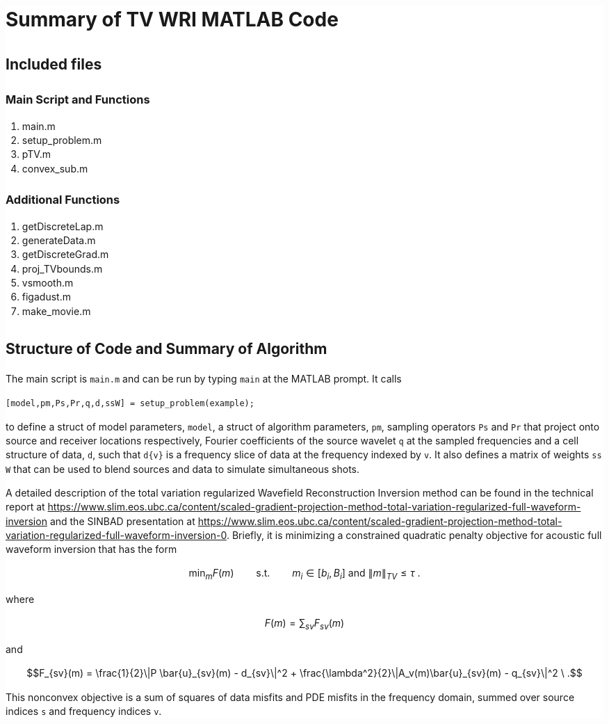# Summary of TV WRI MATLAB Code

##  Included files

### Main Script and Functions

1. main.m
2. setup_problem.m
3. pTV.m
4. convex_sub.m

### Additional Functions

1. getDiscreteLap.m
2. generateData.m
3. getDiscreteGrad.m
4. proj_TVbounds.m
5. vsmooth.m
6. figadust.m
7. make_movie.m


## Structure of Code and Summary of Algorithm

The main script is `main.m` and can be run by typing `main` at the MATLAB prompt.  It calls 
	
    [model,pm,Ps,Pr,q,d,ssW] = setup_problem(example);

to define a struct of model parameters, `model`, a struct of algorithm parameters, `pm`, sampling operators `Ps` and `Pr` that project onto source and receiver locations respectively, Fourier coefficients of the source wavelet `q` at the sampled frequencies and a cell structure of data, `d`, such that `d{v}` is a frequency slice of data at the frequency indexed by `v`.  It also defines a matrix of weights `ssW` that can be used to blend sources and data to simulate simultaneous shots.

A detailed description of the total variation regularized Wavefield Reconstruction Inversion method can be found in the technical report at <a href="https://www.slim.eos.ubc.ca/content/scaled-gradient-projection-method-total-variation-regularized-full-waveform-inversion">https://www.slim.eos.ubc.ca/content/scaled-gradient-projection-method-total-variation-regularized-full-waveform-inversion</a> and the SINBAD presentation at <a href="https://www.slim.eos.ubc.ca/content/scaled-gradient-projection-method-total-variation-regularized-full-waveform-inversion-0">https://www.slim.eos.ubc.ca/content/scaled-gradient-projection-method-total-variation-regularized-full-waveform-inversion-0</a>.  Briefly, it is minimizing a constrained quadratic penalty objective for acoustic full waveform inversion that has the form
```math #QP
\min_m F(m) \qquad \text{s.t.} \qquad m_i \in [b_i , B_i] \text{ and } \|m\|_{TV} \leq \tau \ .
```
where
```math #F
F(m) = \sum_{sv}F_{sv}(m)
```
and
```math #Fsv
F_{sv}(m) = \frac{1}{2}\|P \bar{u}_{sv}(m) - d_{sv}\|^2 + \frac{\lambda^2}{2}\|A_v(m)\bar{u}_{sv}(m) - q_{sv}\|^2 \ .
```
This nonconvex objective is a sum of squares of data misfits and PDE misfits in the frequency domain, summed over source indices ``s`` and frequency indices ``v``.  

